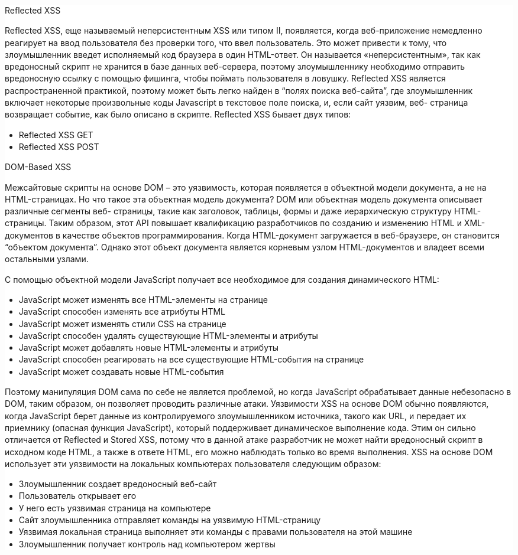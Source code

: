 Reflected XSS
 
Reflected XSS, еще называемый неперсистентным XSS или типом II, появляется, 
когда веб-приложение немедленно реагирует на ввод пользователя без проверки 
того, что ввел пользователь. Это может привести к тому, что злоумышленник введет 
исполняемый код браузера в один HTML-ответ. Он называется «неперсистентным», 
так как вредоносный скрипт не хранится в базе данных веб-сервера, поэтому 
злоумышленнику необходимо отправить вредоносную ссылку с помощью фишинга, 
чтобы поймать пользователя в ловушку. 
Reflected XSS является распространенной практикой, поэтому может быть легко 
найден в “полях поиска веб-сайта”, где злоумышленник включает некоторые 
произвольные коды Javascript в текстовое поле поиска, и, если сайт уязвим, веб-
страница возвращает событие, как было описано в скрипте. 
Reflected XSS бывает двух типов: 

- Reflected XSS GET 
- Reflected XSS POST 

DOM-Based XSS 

Межсайтовые скрипты на основе DOM – это уязвимость, которая появляется в 
объектной модели документа, а не на HTML-страницах. 
Но что такое эта объектная модель документа? 
DOM или объектная модель документа описывает различные сегменты веб-
страницы, такие как заголовок, таблицы, формы и даже иерархическую структуру 
HTML-страницы. Таким образом, этот API повышает квалификацию разработчиков 
по созданию и изменению HTML и XML-документов в качестве объектов 
программирования. 
Когда HTML-документ загружается в веб-браузере, он становится “объектом 
документа”. 
Однако этот объект документа является корневым узлом HTML-документов и 
владеет всеми остальными узлами.

С помощью объектной модели JavaScript получает все необходимое для создания 
динамического HTML: 
- JavaScript может изменять все HTML-элементы на странице 
- JavaScript способен изменять все атрибуты HTML 
- JavaScript может изменять стили CSS на странице
- JavaScript способен удалять существующие HTML-элементы и атрибуты
- JavaScript может добавлять новые HTML-элементы и атрибуты 
- JavaScript способен реагировать на все существующие HTML-события на 
странице 
- JavaScript может создавать новые HTML-события 

Поэтому манипуляция DOM сама по себе не является проблемой, но когда 
JavaScript обрабатывает данные небезопасно в DOM, таким образом, он позволяет 
проводить различные атаки. 
Уязвимости XSS на основе DOM обычно появляются, когда JavaScript берет данные 
из контролируемого злоумышленником источника, такого как URL, и передает их 
приемнику (опасная функция JavaScript), который поддерживает динамическое 
выполнение кода. 
Этим он сильно отличается от Reflected и Stored XSS, потому что в данной атаке 
разработчик не может найти вредоносный скрипт в исходном коде HTML, а также в 
ответе HTML, его можно наблюдать только во время выполнения. 
XSS на основе DOM использует эти уязвимости на локальных компьютерах 
пользователя следующим образом: 
- Злоумышленник создает вредоносный веб-сайт 
- Пользователь открывает его 
- У него есть уязвимая страница на компьютере 
- Сайт злоумышленника отправляет команды на уязвимую HTML-страницу
- Уязвимая локальная страница выполняет эти команды с правами пользователя на 
этой машине 
- Злоумышленник получает контроль над компьютером жертвы 
